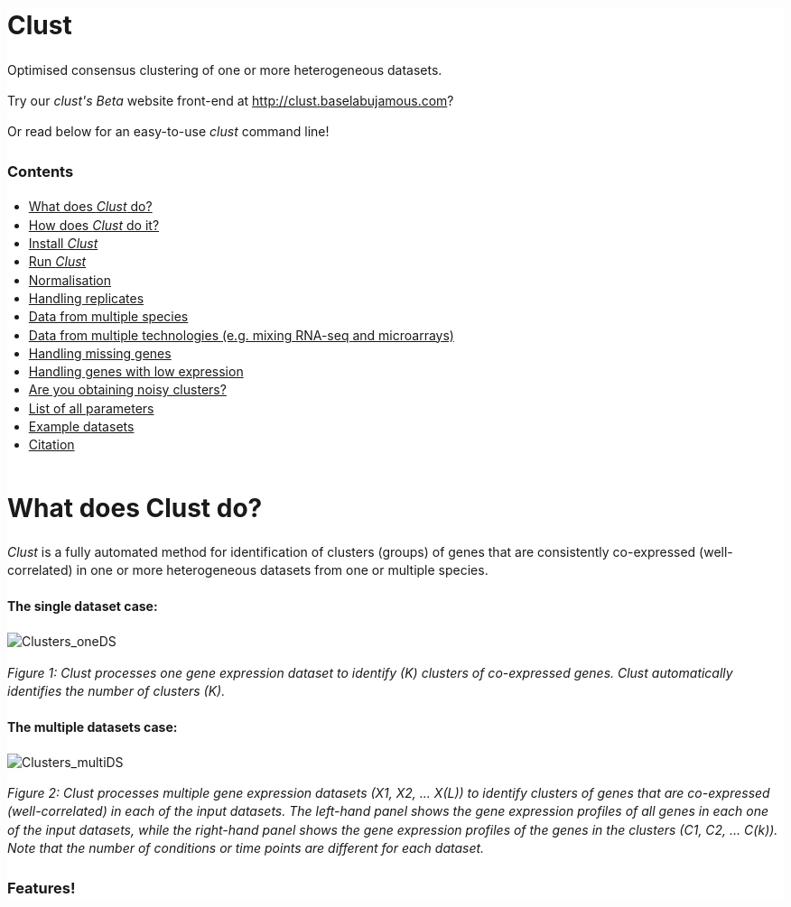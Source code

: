 # Clust
Optimised consensus clustering of one or more heterogeneous datasets.

Try our *clust's Beta* website front-end at http://clust.baselabujamous.com?

Or read below for an easy-to-use *clust* command line!
### Contents
* [What does *Clust* do?](#what-does-clust-do)
* [How does *Clust* do it?](#how-does-clust-do-it)
* [Install *Clust*](#install-clust)
* [Run *Clust*](#run-clust)
* [Normalisation](#normalisation)
* [Handling replicates](#handling-replicates)
* [Data from multiple species](#data-from-multiple-species)
* [Data from multiple technologies (e.g. mixing RNA-seq and microarrays)](#data-from-multiple-technologies-eg-mixing-rna-seq-and-microarrays)
* [Handling missing genes](#handling-missing-genes)
* [Handling genes with low expression](#handling-genes-with-low-expression)
* [Are you obtaining noisy clusters?](#are-you-obtaining-noisy-clusters)
* [List of all parameters](#list-of-all-parameters)
* [Example datasets](#example-datasets)
* [Citation](#citation)

# What does Clust do?
*Clust* is a fully automated method for identification of clusters (groups) of genes that are consistently
co-expressed (well-correlated) in one or more heterogeneous datasets from one or multiple species.

#### The single dataset case:
![Clusters_oneDS](Images/Clusters_1DS.png)

*Figure 1: Clust processes one gene expression dataset to identify (*K*) clusters of co-expressed genes. Clust
automatically identifies the number of clusters (*K*).* 

#### The multiple datasets case:
![Clusters_multiDS](Images/Clusters.png)

*Figure 2: Clust processes multiple gene expression datasets (X1, X2, ... X(*L*)) to identify clusters of genes
that are co-expressed (well-correlated) in each of the input datasets. The left-hand panel shows the gene expression
profiles of all genes in each one of the input datasets, while the right-hand panel shows the gene expression profiles 
of the genes in the clusters (C1, C2, ... C(*k*)). Note that the number of conditions or time points are different for
each dataset.*

### Features!
